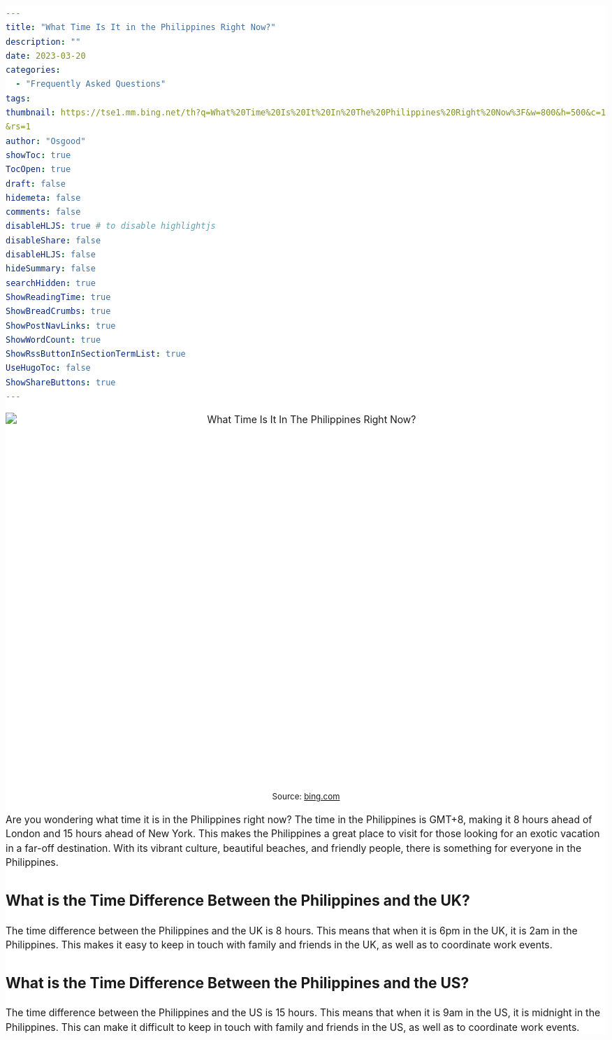 ```yaml
---
title: "What Time Is It in the Philippines Right Now?"
description: ""
date: 2023-03-20
categories:
  - "Frequently Asked Questions" 
tags: 
thumbnail: https://tse1.mm.bing.net/th?q=What%20Time%20Is%20It%20In%20The%20Philippines%20Right%20Now%3F&w=800&h=500&c=1&rs=1
author: "Osgood"
showToc: true
TocOpen: true
draft: false
hidemeta: false
comments: false
disableHLJS: true # to disable highlightjs
disableShare: false
disableHLJS: false
hideSummary: false
searchHidden: true
ShowReadingTime: true
ShowBreadCrumbs: true
ShowPostNavLinks: true
ShowWordCount: true
ShowRssButtonInSectionTermList: true
UseHugoToc: false
ShowShareButtons: true
---
```


<center>
	<img src="https://tse1.mm.bing.net/th?q=What%20Time%20Is%20It%20In%20The%20Philippines%20Right%20Now%3F&w=800&h=500&c=1&rs=1" alt="What Time Is It In The Philippines Right Now?" width="800" height="500" style="display: block; width: 100%; height: auto">
	<small>Source: <a href="https://www.bing.com" rel="nofollow">bing.com</a></small>
</center>

Are you wondering what time it is in the Philippines right now? The time in the Philippines is GMT+8, making it 8 hours ahead of London and 15 hours ahead of New York. This makes the Philippines a great place to visit for those looking for an exotic vacation in a far-off destination. With its vibrant culture, beautiful beaches, and friendly people, there is something for everyone in the Philippines.

<h2>What is the Time Difference Between the Philippines and the UK?</h2>

The time difference between the Philippines and the UK is 8 hours. This means that when it is 6pm in the UK, it is 2am in the Philippines. This makes it easy to keep in touch with family and friends in the UK, as well as to coordinate work events.

<h2>What is the Time Difference Between the Philippines and the US?</h2>

The time difference between the Philippines and the US is 15 hours. This means that when it is 9am in the US, it is midnight in the Philippines. This can make it difficult to keep in touch with family and friends in the US, as well as to coordinate work events.

